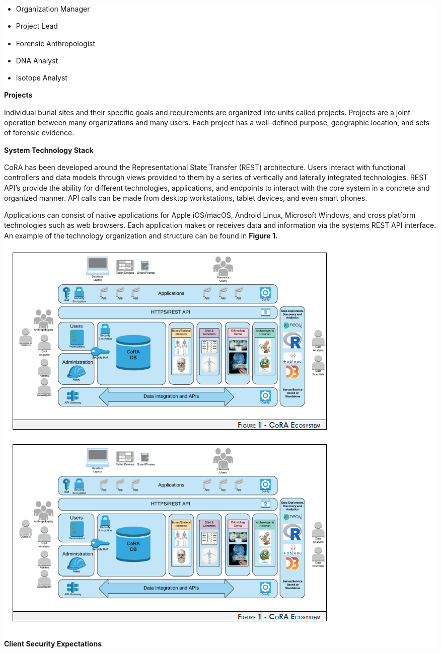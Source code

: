 -   Organization Manager  
    
  
-   Project Lead  
    
-   Forensic Anthropologist  
    
-   DNA Analyst  
    
-   Isotope Analyst  
  

**Projects**  
  

Individual burial sites and their specific goals and requirements are organized into units called projects. Projects are a joint operation between many organizations and many users. Each project has a well-defined purpose, geographic location, and sets of forensic evidence.  
  

**System Technology Stack**  
  

CoRA has been developed around the Representational State Transfer (REST) architecture. Users interact with functional controllers and data models through views provided to them by a series of vertically and laterally integrated technologies. REST API’s provide the ability for different technologies, applications, and endpoints to interact with the core system in a concrete and organized manner. API calls can be made from desktop workstations, tablet devices, and even smart phones.  
  

Applications can consist of native applications for Apple iOS/macOS, Android Linux, Microsoft Windows, and cross platform technologies such as web browsers. Each application makes or receives data and information via the systems REST API interface. An example of the technology organization and structure can be found in **Figure 1.**  
  

![](https://github.com/rweak64/rweak/blob/master/cora.PNG?raw=true)![enter image description here](https://github.com/rweak64/rweak/blob/master/cora.PNG?raw=true)  
  
  

**Client Security Expectations**  
  